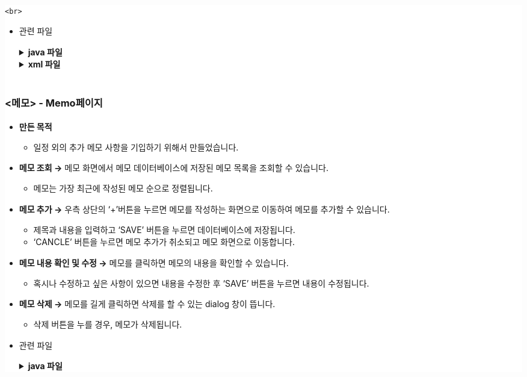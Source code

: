     <br>
- 관련 파일
    <details>
    <summary><b> java 파일 </b></summary>
    <div markdown="1">
    
    - PhoneBookFragment.java
    - PhoneBookRVAdapter.java
    - PhoneBookDetailFragment.java
    - PhoneBookDBActivity.java
    - DTO > PhoneBookItemDTO.java

    </div>
    </details>

    <details>
    <summary><b> xml 파일 </b></summary>
    <div markdown="1">

    - fragment_phonebook.xml
    - fragment_phonebook_detail.xml
    - rv_phonebook.xml

    </div>
    </details>
    
    <br>


### **<메모> - Memo페이지**

- **만든 목적**
    - 일정 외의 추가 메모 사항을 기입하기 위해서 만들었습니다.
- **메모 조회 →** 메모 화면에서 메모 데이터베이스에 저장된 메모 목록을 조회할 수 있습니다.
    - 메모는 가장 최근에 작성된 메모 순으로 정렬됩니다.
- **메모 추가 →** 우측 상단의 ‘+’버튼을 누르면 메모를 작성하는 화면으로 이동하여 메모를 추가할 수 있습니다.
    - 제목과 내용을 입력하고 ‘SAVE’ 버튼을 누르면 데이터베이스에 저장됩니다.
    - ‘CANCLE’ 버튼을 누르면 메모 추가가 취소되고 메모 화면으로 이동합니다.
- **메모 내용 확인 및 수정 →** 메모를 클릭하면 메모의 내용을 확인할 수 있습니다.
    - 혹시나 수정하고 싶은 사항이 있으면 내용을 수정한 후 ‘SAVE’ 버튼을 누르면 내용이 수정됩니다.
- **메모 삭제 →** 메모를 길게 클릭하면 삭제를 할 수 있는 dialog 창이 뜹니다.
    - 삭제 버튼을 누를 경우, 메모가 삭제됩니다.

- 관련 파일
    <details>
    <summary><b> java 파일 </b></summary>
    <div markdown="1">
    
    - MemoFragment.java
    - MemoRVAdapter.java
    - MemoDetailActivity.java
    - MemoDetailFragment.java
    - MemoDBActivity.java
    - DTO > MemoItemDTO.java

    </div>
    </details>
